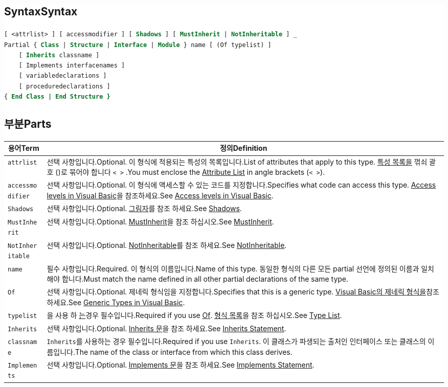 ## <a name="syntax"></a><span data-ttu-id="347d0-110">Syntax</span><span class="sxs-lookup"><span data-stu-id="347d0-110">Syntax</span></span>  
  
```vb  
[ <attrlist> ] [ accessmodifier ] [ Shadows ] [ MustInherit | NotInheritable ] _  
Partial { Class | Structure | Interface | Module } name [ (Of typelist) ]  
    [ Inherits classname ]  
    [ Implements interfacenames ]  
    [ variabledeclarations ]  
    [ proceduredeclarations ]  
{ End Class | End Structure }  
```  
  
## <a name="parts"></a><span data-ttu-id="347d0-111">부분</span><span class="sxs-lookup"><span data-stu-id="347d0-111">Parts</span></span>  
  
|<span data-ttu-id="347d0-112">용어</span><span class="sxs-lookup"><span data-stu-id="347d0-112">Term</span></span>|<span data-ttu-id="347d0-113">정의</span><span class="sxs-lookup"><span data-stu-id="347d0-113">Definition</span></span>|  
|---|---|  
|`attrlist`|<span data-ttu-id="347d0-114">선택 사항입니다.</span><span class="sxs-lookup"><span data-stu-id="347d0-114">Optional.</span></span> <span data-ttu-id="347d0-115">이 형식에 적용되는 특성의 목록입니다.</span><span class="sxs-lookup"><span data-stu-id="347d0-115">List of attributes that apply to this type.</span></span> <span data-ttu-id="347d0-116">[특성 목록을](../statements/attribute-list.md) 꺾쇠 괄호 ()로 묶어야 합니다 `< >` .</span><span class="sxs-lookup"><span data-stu-id="347d0-116">You must enclose the [Attribute List](../statements/attribute-list.md) in angle brackets (`< >`).</span></span>|  
|`accessmodifier`|<span data-ttu-id="347d0-117">선택 사항입니다.</span><span class="sxs-lookup"><span data-stu-id="347d0-117">Optional.</span></span> <span data-ttu-id="347d0-118">이 형식에 액세스할 수 있는 코드를 지정합니다.</span><span class="sxs-lookup"><span data-stu-id="347d0-118">Specifies what code can access this type.</span></span> <span data-ttu-id="347d0-119">[Access levels in Visual Basic](../../programming-guide/language-features/declared-elements/access-levels.md)을 참조하세요.</span><span class="sxs-lookup"><span data-stu-id="347d0-119">See [Access levels in Visual Basic](../../programming-guide/language-features/declared-elements/access-levels.md).</span></span>|  
|`Shadows`|<span data-ttu-id="347d0-120">선택 사항입니다.</span><span class="sxs-lookup"><span data-stu-id="347d0-120">Optional.</span></span> <span data-ttu-id="347d0-121">[그림자](shadows.md)를 참조 하세요.</span><span class="sxs-lookup"><span data-stu-id="347d0-121">See [Shadows](shadows.md).</span></span>|  
|`MustInherit`|<span data-ttu-id="347d0-122">선택 사항입니다.</span><span class="sxs-lookup"><span data-stu-id="347d0-122">Optional.</span></span> <span data-ttu-id="347d0-123">[MustInherit](mustinherit.md)을 참조 하십시오.</span><span class="sxs-lookup"><span data-stu-id="347d0-123">See [MustInherit](mustinherit.md).</span></span>|  
|`NotInheritable`|<span data-ttu-id="347d0-124">선택 사항입니다.</span><span class="sxs-lookup"><span data-stu-id="347d0-124">Optional.</span></span> <span data-ttu-id="347d0-125">[NotInheritable](notinheritable.md)를 참조 하세요.</span><span class="sxs-lookup"><span data-stu-id="347d0-125">See [NotInheritable](notinheritable.md).</span></span>|  
|`name`|<span data-ttu-id="347d0-126">필수 사항입니다.</span><span class="sxs-lookup"><span data-stu-id="347d0-126">Required.</span></span> <span data-ttu-id="347d0-127">이 형식의 이름입니다.</span><span class="sxs-lookup"><span data-stu-id="347d0-127">Name of this type.</span></span> <span data-ttu-id="347d0-128">동일한 형식의 다른 모든 partial 선언에 정의된 이름과 일치해야 합니다.</span><span class="sxs-lookup"><span data-stu-id="347d0-128">Must match the name defined in all other partial declarations of the same type.</span></span>|  
|`Of`|<span data-ttu-id="347d0-129">선택 사항입니다.</span><span class="sxs-lookup"><span data-stu-id="347d0-129">Optional.</span></span> <span data-ttu-id="347d0-130">제네릭 형식임을 지정합니다.</span><span class="sxs-lookup"><span data-stu-id="347d0-130">Specifies that this is a generic type.</span></span> <span data-ttu-id="347d0-131">[Visual Basic의 제네릭 형식을](../../programming-guide/language-features/data-types/generic-types.md)참조 하세요.</span><span class="sxs-lookup"><span data-stu-id="347d0-131">See [Generic Types in Visual Basic](../../programming-guide/language-features/data-types/generic-types.md).</span></span>|  
|`typelist`|<span data-ttu-id="347d0-132">을 사용 하 [는](../statements/of-clause.md)경우 필수입니다.</span><span class="sxs-lookup"><span data-stu-id="347d0-132">Required if you use [Of](../statements/of-clause.md).</span></span> <span data-ttu-id="347d0-133">[형식 목록](../statements/type-list.md)을 참조 하십시오.</span><span class="sxs-lookup"><span data-stu-id="347d0-133">See [Type List](../statements/type-list.md).</span></span>|  
|`Inherits`|<span data-ttu-id="347d0-134">선택 사항입니다.</span><span class="sxs-lookup"><span data-stu-id="347d0-134">Optional.</span></span> <span data-ttu-id="347d0-135">[Inherits 문](../statements/inherits-statement.md)을 참조 하세요.</span><span class="sxs-lookup"><span data-stu-id="347d0-135">See [Inherits Statement](../statements/inherits-statement.md).</span></span>|  
|`classname`|<span data-ttu-id="347d0-136">`Inherits`를 사용하는 경우 필수입니다.</span><span class="sxs-lookup"><span data-stu-id="347d0-136">Required if you use `Inherits`.</span></span> <span data-ttu-id="347d0-137">이 클래스가 파생되는 출처인 인터페이스 또는 클래스의 이름입니다.</span><span class="sxs-lookup"><span data-stu-id="347d0-137">The name of the class or interface from which this class derives.</span></span>|  
|`Implements`|<span data-ttu-id="347d0-138">선택 사항입니다.</span><span class="sxs-lookup"><span data-stu-id="347d0-138">Optional.</span></span> <span data-ttu-id="347d0-139">[Implements 문](../statements/implements-statement.md)을 참조 하세요.</span><span class="sxs-lookup"><span data-stu-id="347d0-139">See [Implements Statement](../statements/implements-statement.md).</span></span>|  